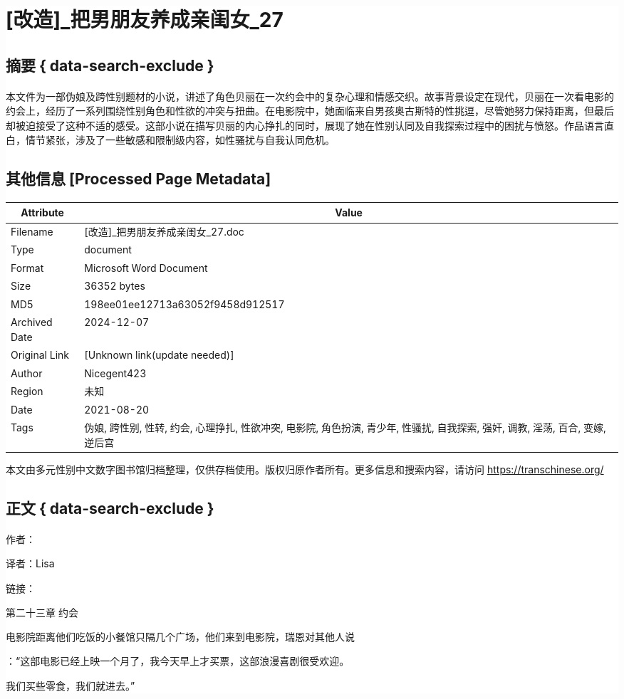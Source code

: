 # [改造]_把男朋友养成亲闺女_27



## 摘要  { data-search-exclude }


本文件为一部伪娘及跨性别题材的小说，讲述了角色贝丽在一次约会中的复杂心理和情感交织。故事背景设定在现代，贝丽在一次看电影的约会上，经历了一系列围绕性别角色和性欲的冲突与扭曲。在电影院中，她面临来自男孩奥古斯特的性挑逗，尽管她努力保持距离，但最后却被迫接受了这种不适的感受。这部小说在描写贝丽的内心挣扎的同时，展现了她在性别认同及自我探索过程中的困扰与愤怒。作品语言直白，情节紧张，涉及了一些敏感和限制级内容，如性骚扰与自我认同危机。



## 其他信息 [Processed Page Metadata]

| Attribute       | Value                                  |
|-----------------|----------------------------------------|
| Filename        | [改造]_把男朋友养成亲闺女_27.doc                             |
| Type            | document                                 |
| Format          | Microsoft Word Document                               |
| Size            | 36352 bytes                           |
| MD5             | 198ee01ee12713a63052f9458d912517                                  |
| Archived Date   | 2024-12-07                             |
| Original Link   | [Unknown link(update needed)]                         |
| Author          | Nicegent423                               |
| Region          | 未知                               |
| Date            | 2021-08-20                                 |
| Tags            | 伪娘, 跨性别, 性转, 约会, 心理挣扎, 性欲冲突, 电影院, 角色扮演, 青少年, 性骚扰, 自我探索, 强奸, 调教, 淫荡, 百合, 变嫁, 逆后宫                                 |

本文由多元性别中文数字图书馆归档整理，仅供存档使用。版权归原作者所有。更多信息和搜索内容，请访问 <https://transchinese.org/>


## 正文 { data-search-exclude }


作者：

译者：Lisa

链接：

第二十三章 约会

电影院距离他们吃饭的小餐馆只隔几个广场，他们来到电影院，瑞恩对其他人说

：“这部电影已经上映一个月了，我今天早上才买票，这部浪漫喜剧很受欢迎。

我们买些零食，我们就进去。”
